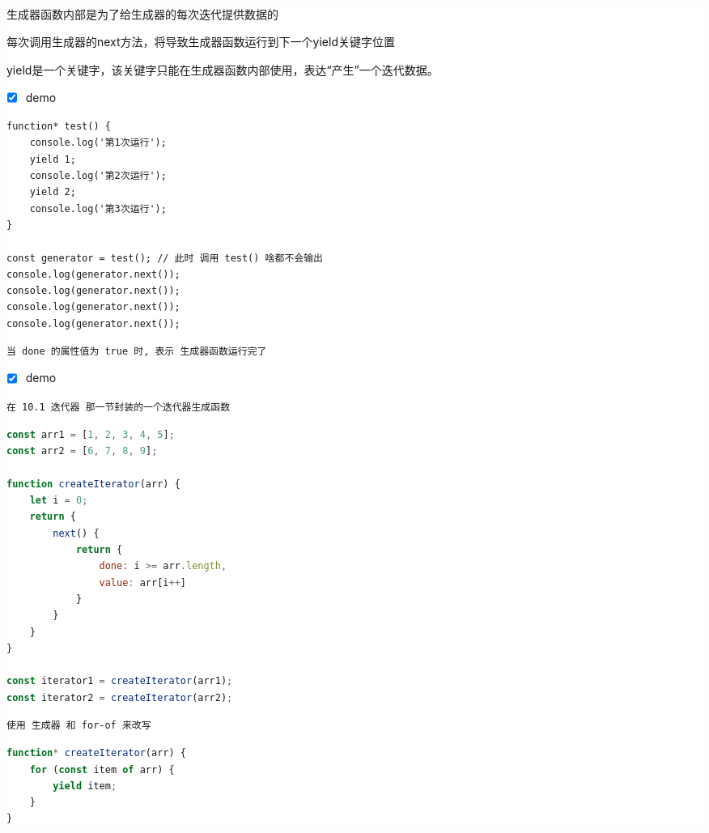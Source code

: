 生成器函数内部是为了给生成器的每次迭代提供数据的

每次调用生成器的next方法，将导致生成器函数运行到下一个yield关键字位置

yield是一个关键字，该关键字只能在生成器函数内部使用，表达“产生”一个迭代数据。

- [x] demo

```js{cmd='node'}
function* test() {
    console.log('第1次运行');
    yield 1;
    console.log('第2次运行');
    yield 2;
    console.log('第3次运行');
}

const generator = test(); // 此时 调用 test() 啥都不会输出
console.log(generator.next());
console.log(generator.next());
console.log(generator.next());
console.log(generator.next());
```

```
当 done 的属性值为 true 时, 表示 生成器函数运行完了
```

- [x] demo

`在 10.1 迭代器 那一节封装的一个迭代器生成函数`

```js
const arr1 = [1, 2, 3, 4, 5];
const arr2 = [6, 7, 8, 9];

function createIterator(arr) {
    let i = 0;
    return {
        next() {
            return {
                done: i >= arr.length,
                value: arr[i++]
            }
        }
    }
}

const iterator1 = createIterator(arr1);
const iterator2 = createIterator(arr2);
```

`使用 生成器 和 for-of 来改写`

```js
function* createIterator(arr) {
    for (const item of arr) {
        yield item;
    }
}
```
